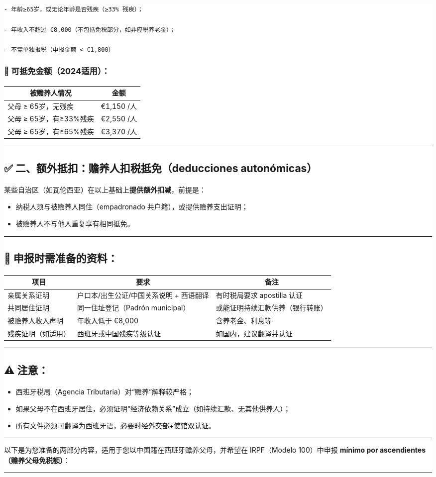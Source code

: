     - 年龄≥65岁，或无论年龄是否残疾（≥33% 残疾）；
        
    - 年收入不超过 €8,000（不包括免税部分，如非应税养老金）；
        
    - 不需单独报税（申报金额 < €1,800）
        

### 🔹 可抵免金额（2024适用）：

|被赡养人情况|金额|
|---|---|
|父母 ≥ 65岁，无残疾|€1,150 /人|
|父母 ≥ 65岁，有≥33%残疾|€2,550 /人|
|父母 ≥ 65岁，有≥65%残疾|€3,370 /人|

---

## ✅ 二、**额外抵扣：赡养人扣税抵免（deducciones autonómicas）**

某些自治区（如瓦伦西亚）在以上基础上**提供额外扣减**，前提是：

- 纳税人须与被赡养人同住（empadronado 共户籍），或提供赡养支出证明；
    
- 被赡养人不与他人重复享有相同抵免。
    

---

## 📎 申报时需准备的资料：

|项目|要求|备注|
|---|---|---|
|亲属关系证明|户口本/出生公证/中国关系说明 + 西语翻译|有时税局要求 apostilla 认证|
|共同居住证明|同一住址登记（Padrón municipal）|或能证明持续汇款供养（银行转账）|
|被赡养人收入声明|年收入低于 €8,000|含养老金、利息等|
|残疾证明（如适用）|西班牙或中国残疾等级认证|如国内，建议翻译并认证|

---

## ⚠️ 注意：

- 西班牙税局（Agencia Tributaria）对“赡养”解释较严格；
    
- 如果父母不在西班牙居住，必须证明“经济依赖关系”成立（如持续汇款、无其他供养人）；
    
- 所有文件必须可翻译为西班牙语，必要时经外交部+使馆双认证。
    

---

以下是为您准备的两部分内容，适用于您以中国籍在西班牙赡养父母，并希望在 IRPF（Modelo 100）中申报 **mínimo por ascendientes（赡养父母免税额）**：

---